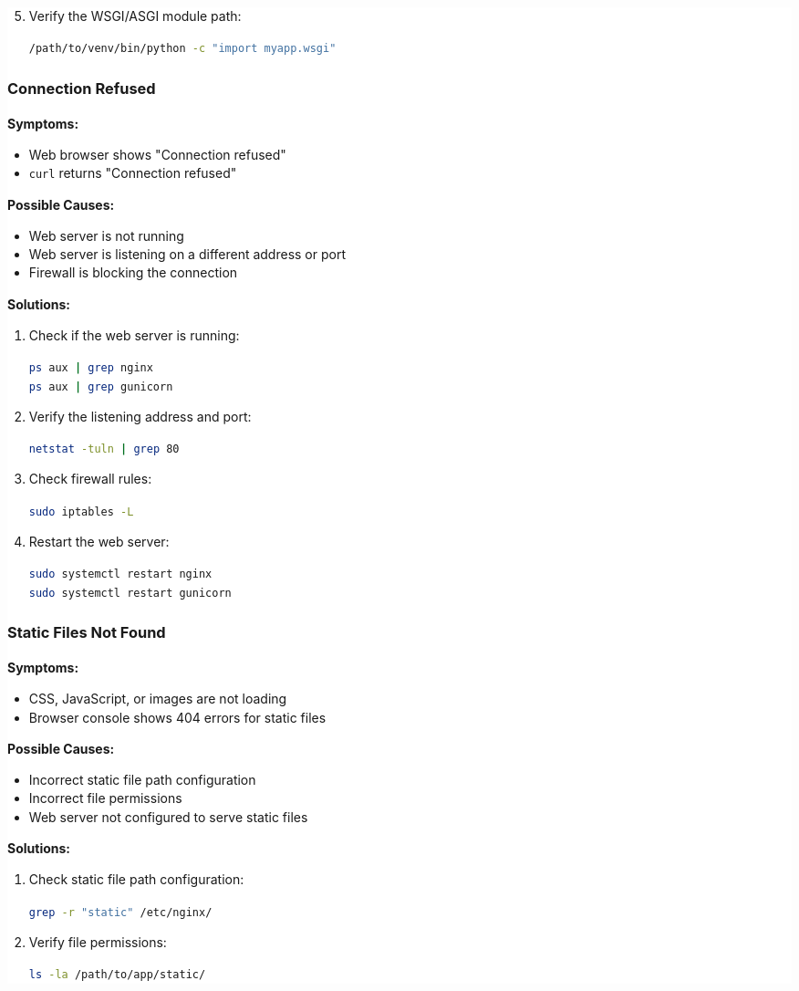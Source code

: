 5. Verify the WSGI/ASGI module path:
   ```bash
   /path/to/venv/bin/python -c "import myapp.wsgi"
   ```

### Connection Refused

**Symptoms:**
- Web browser shows "Connection refused"
- `curl` returns "Connection refused"

**Possible Causes:**
- Web server is not running
- Web server is listening on a different address or port
- Firewall is blocking the connection

**Solutions:**
1. Check if the web server is running:
   ```bash
   ps aux | grep nginx
   ps aux | grep gunicorn
   ```

2. Verify the listening address and port:
   ```bash
   netstat -tuln | grep 80
   ```

3. Check firewall rules:
   ```bash
   sudo iptables -L
   ```

4. Restart the web server:
   ```bash
   sudo systemctl restart nginx
   sudo systemctl restart gunicorn
   ```

### Static Files Not Found

**Symptoms:**
- CSS, JavaScript, or images are not loading
- Browser console shows 404 errors for static files

**Possible Causes:**
- Incorrect static file path configuration
- Incorrect file permissions
- Web server not configured to serve static files

**Solutions:**
1. Check static file path configuration:
   ```bash
   grep -r "static" /etc/nginx/
   ```

2. Verify file permissions:
   ```bash
   ls -la /path/to/app/static/
   ```
